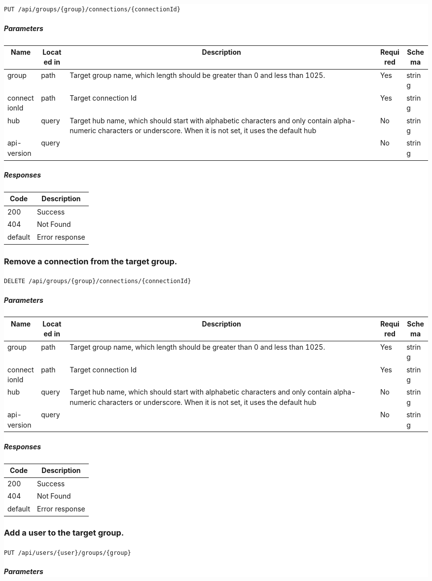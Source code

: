 `PUT /api/groups/{group}/connections/{connectionId}`
##### Parameters

| Name | Located in | Description | Required | Schema |
| ---- | ---------- | ----------- | -------- | ---- |
| group | path | Target group name, which length should be greater than 0 and less than 1025. | Yes | string |
| connectionId | path | Target connection Id | Yes | string |
| hub | query | Target hub name, which should start with alphabetic characters and only contain alpha-numeric characters or underscore. When it is not set, it uses the default hub | No | string |
| api-version | query |  | No | string |

##### Responses

| Code | Description |
| ---- | ----------- |
| 200 | Success |
| 404 | Not Found |
| default | Error response |

<a name="delete-remove-a-connection-from-the-target-group"></a>
### Remove a connection from the target group.

`DELETE /api/groups/{group}/connections/{connectionId}`
##### Parameters

| Name | Located in | Description | Required | Schema |
| ---- | ---------- | ----------- | -------- | ---- |
| group | path | Target group name, which length should be greater than 0 and less than 1025. | Yes | string |
| connectionId | path | Target connection Id | Yes | string |
| hub | query | Target hub name, which should start with alphabetic characters and only contain alpha-numeric characters or underscore. When it is not set, it uses the default hub | No | string |
| api-version | query |  | No | string |

##### Responses

| Code | Description |
| ---- | ----------- |
| 200 | Success |
| 404 | Not Found |
| default | Error response |

<a name="put-add-a-user-to-the-target-group"></a>
### Add a user to the target group.

`PUT /api/users/{user}/groups/{group}`
##### Parameters
